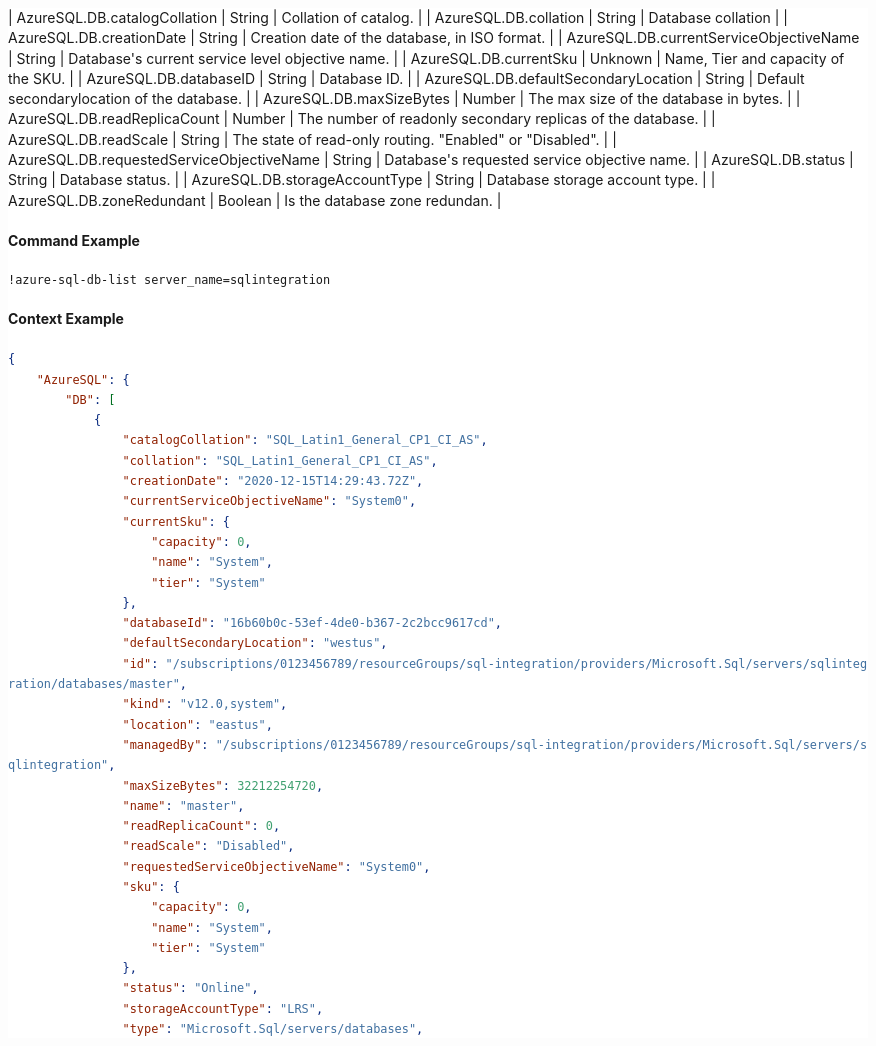 | AzureSQL.DB.catalogCollation | String | Collation of catalog. | 
| AzureSQL.DB.collation | String | Database collation | 
| AzureSQL.DB.creationDate | String | Creation date of the database, in ISO format. | 
| AzureSQL.DB.currentServiceObjectiveName | String | Database's current service level objective name. | 
| AzureSQL.DB.currentSku | Unknown | Name, Tier and capacity of the SKU. | 
| AzureSQL.DB.databaseID | String | Database ID. | 
| AzureSQL.DB.defaultSecondaryLocation | String | Default secondarylocation of the database. | 
| AzureSQL.DB.maxSizeBytes | Number | The max size of the database in bytes. | 
| AzureSQL.DB.readReplicaCount | Number | The number of readonly secondary replicas of the database. | 
| AzureSQL.DB.readScale | String | The state of read-only routing.  "Enabled" or "Disabled". | 
| AzureSQL.DB.requestedServiceObjectiveName | String | Database's requested service objective name.  | 
| AzureSQL.DB.status | String | Database status. | 
| AzureSQL.DB.storageAccountType | String | Database storage account type. | 
| AzureSQL.DB.zoneRedundant | Boolean | Is the database zone redundan. | 


#### Command Example
```!azure-sql-db-list server_name=sqlintegration```

#### Context Example
```json
{
    "AzureSQL": {
        "DB": [
            {
                "catalogCollation": "SQL_Latin1_General_CP1_CI_AS",
                "collation": "SQL_Latin1_General_CP1_CI_AS",
                "creationDate": "2020-12-15T14:29:43.72Z",
                "currentServiceObjectiveName": "System0",
                "currentSku": {
                    "capacity": 0,
                    "name": "System",
                    "tier": "System"
                },
                "databaseId": "16b60b0c-53ef-4de0-b367-2c2bcc9617cd",
                "defaultSecondaryLocation": "westus",
                "id": "/subscriptions/0123456789/resourceGroups/sql-integration/providers/Microsoft.Sql/servers/sqlintegration/databases/master",
                "kind": "v12.0,system",
                "location": "eastus",
                "managedBy": "/subscriptions/0123456789/resourceGroups/sql-integration/providers/Microsoft.Sql/servers/sqlintegration",
                "maxSizeBytes": 32212254720,
                "name": "master",
                "readReplicaCount": 0,
                "readScale": "Disabled",
                "requestedServiceObjectiveName": "System0",
                "sku": {
                    "capacity": 0,
                    "name": "System",
                    "tier": "System"
                },
                "status": "Online",
                "storageAccountType": "LRS",
                "type": "Microsoft.Sql/servers/databases",
```